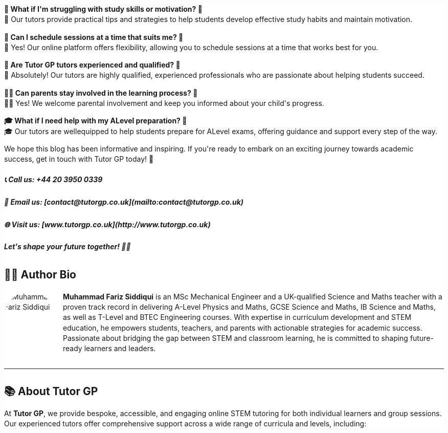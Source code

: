 <ul style="list-style-type: none; padding-left: 0;">
<li><strong>🔧 What if I'm struggling with study skills or motivation? 🤔</strong></li>
<li>🔧 Our tutors provide practical tips and strategies to help students develop effective study habits and maintain motivation.</li>
</ul>
<ul style="list-style-type: none; padding-left: 0;">
<li><strong>📅 Can I schedule sessions at a time that suits me? 🤔</strong></li>
<li>📅 Yes! Our online platform offers flexibility, allowing you to schedule sessions at a time that works best for you.</li>
</ul>
<ul style="list-style-type: none; padding-left: 0;">
<li><strong>🏫 Are Tutor GP tutors experienced and qualified? 🤔</strong></li>
<li>🏫 Absolutely! Our tutors are highly qualified, experienced professionals who are passionate about helping students succeed.</li>
</ul>
<ul style="list-style-type: none; padding-left: 0;">
<li><strong>👨‍🏫 Can parents stay involved in the learning process? 🤔</strong></li>
<li>👨‍🏫 Yes! We welcome parental involvement and keep you informed about your child's progress.</li>
</ul>
<ul style="list-style-type: none; padding-left: 0;">
<li><strong>🎓 What if I need help with my ALevel preparation? 🤔</strong></li>
<li>🎓 Our tutors are wellequipped to help students prepare for ALevel exams, offering guidance and support every step of the way.</li>
</ul>
<p>We hope this blog has been informative and inspiring. If you're ready to embark on an exciting journey towards academic success, get in touch with Tutor GP today! 🚀</p>
<h5>📞 Call us: +44 20 3950 0339</h5>
<h5>💬 Email us: [contact@tutorgp.co.uk](mailto:contact@tutorgp.co.uk)</h5>
<h5>🌐 Visit us: [www.tutorgp.co.uk](http://www.tutorgp.co.uk)</h5>
<h5>Let's shape your future together! 🤝🌱</h5>



## 👨‍🏫 Author Bio

<img src="https://tutorgp.github.io/blogs/images/TutorGP-Author-Siddiqui.jpg" alt="Muhammad Fariz Siddiqui" width="100" height="100" style="float:left;margin:0 15px 15px 0;border-radius:50%;">

**Muhammad Fariz Siddiqui** is an MSc Mechanical Engineer and a UK-qualified Science and Maths teacher with a proven track record in delivering A-Level Physics and Maths, GCSE Science and Maths, IB Science and Maths, as well as T-Level and BTEC Engineering courses. With expertise in curriculum development and STEM education, he empowers students, teachers, and parents with actionable strategies for academic success. Passionate about bridging the gap between STEM and classroom learning, he is committed to shaping future-ready learners and leaders.

<div style="clear:both;"></div>

---

## 📚 About Tutor GP

At **Tutor GP**, we provide bespoke, accessible, and engaging online STEM tutoring for both individual learners and group sessions. Our experienced tutors offer comprehensive support across a wide range of curricula and levels, including:
